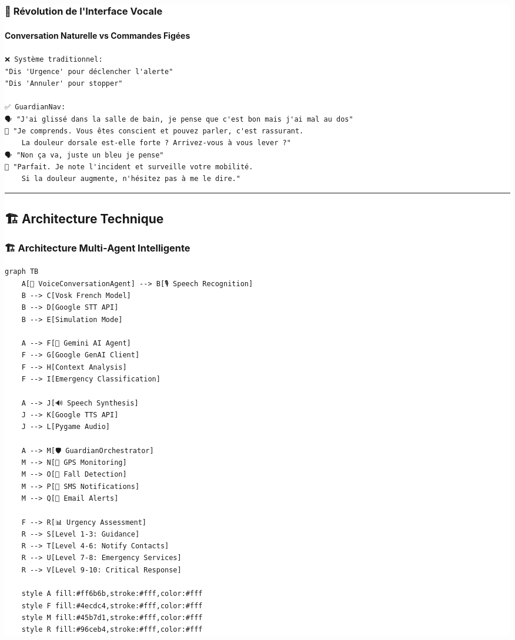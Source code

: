### 🎤 **Révolution de l'Interface Vocale**

#### **Conversation Naturelle vs Commandes Figées**
```
❌ Système traditionnel:
"Dis 'Urgence' pour déclencher l'alerte"
"Dis 'Annuler' pour stopper"

✅ GuardianNav:  
🗣️ "J'ai glissé dans la salle de bain, je pense que c'est bon mais j'ai mal au dos"
🤖 "Je comprends. Vous êtes conscient et pouvez parler, c'est rassurant. 
    La douleur dorsale est-elle forte ? Arrivez-vous à vous lever ?"
🗣️ "Non ça va, juste un bleu je pense"  
🤖 "Parfait. Je note l'incident et surveille votre mobilité. 
    Si la douleur augmente, n'hésitez pas à me le dire."
```

---

## 🏗️ Architecture Technique

### 🏗️ **Architecture Multi-Agent Intelligente**

```mermaid
graph TB
    A[🎤 VoiceConversationAgent] --> B[🎙️ Speech Recognition]
    B --> C[Vosk French Model]
    B --> D[Google STT API]
    B --> E[Simulation Mode]
    
    A --> F[🤖 Gemini AI Agent]
    F --> G[Google GenAI Client]
    F --> H[Context Analysis]
    F --> I[Emergency Classification]
    
    A --> J[🔊 Speech Synthesis]
    J --> K[Google TTS API]
    J --> L[Pygame Audio]
    
    A --> M[🛡️ GuardianOrchestrator]
    M --> N[📍 GPS Monitoring]
    M --> O[🤸 Fall Detection] 
    M --> P[📱 SMS Notifications]
    M --> Q[📧 Email Alerts]
    
    F --> R[📊 Urgency Assessment]
    R --> S[Level 1-3: Guidance]
    R --> T[Level 4-6: Notify Contacts]  
    R --> U[Level 7-8: Emergency Services]
    R --> V[Level 9-10: Critical Response]
    
    style A fill:#ff6b6b,stroke:#fff,color:#fff
    style F fill:#4ecdc4,stroke:#fff,color:#fff
    style M fill:#45b7d1,stroke:#fff,color:#fff
    style R fill:#96ceb4,stroke:#fff,color:#fff
```
